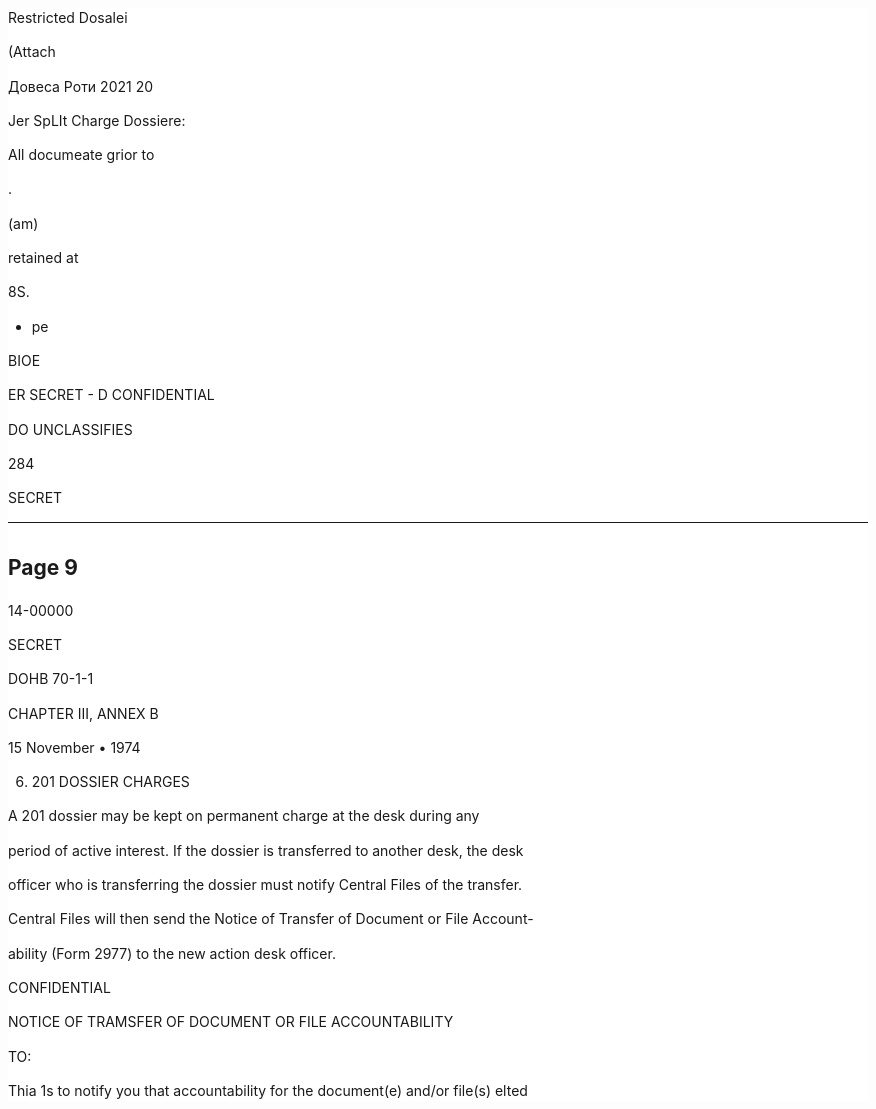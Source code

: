 Restricted Dosalei

(Attach

Довеса Роти 2021 20

Jer SpLIt Charge Dossiere:

All documeate grior to

.

(am)

retained at

8S.

- pe

BIOE

ER SECRET - D CONFIDENTIAL

DO UNCLASSIFIES

284

SECRET

---

## Page 9

14-00000

SECRET

DOHB 70-1-1

CHAPTER III, ANNEX B

15 November • 1974

6. 201 DOSSIER CHARGES

A 201 dossier may be kept on permanent charge at the desk during any

period of active interest. If the dossier is transferred to another desk, the desk

officer who is transferring the dossier must notify Central Files of the transfer.

Central Files will then send the Notice of Transfer of Document or File Account-

ability (Form 2977) to the new action desk officer.

CONFIDENTIAL

NOTICE OF TRAMSFER OF DOCUMENT OR FILE ACCOUNTABILITY

TO:

Thia 1s to notify you that accountability for the document(e) and/or file(s) elted
